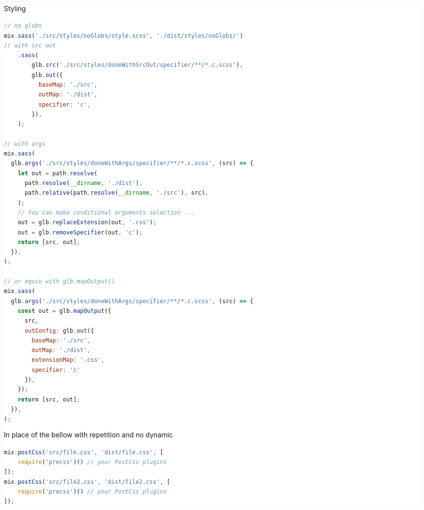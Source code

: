 Styling

```js
// no globs
mix.sass('./src/styles/noGlobs/style.scss', './dist/styles/noGlobs/')
// with src out
    .sass(
        glb.src('./src/styles/doneWithSrcOut/specifier/**/*.c.scss'),
        glb.out({
          baseMap: './src',   
          outMap: './dist',
          specifier: 'c',
        }),
    );

// with args
mix.sass(
  glb.args('./src/styles/doneWithArgs/specifier/**/*.c.scss', (src) => {
    let out = path.resolve(
      path.resolve(__dirname, './dist'),
      path.relative(path.resolve(__dirname, './src'), src),
    );
    // You can make conditional arguments selection ...
    out = glb.replaceExtension(out, '.css');
    out = glb.removeSpecifier(out, 'c');
    return [src, out];
  }),
);

// or equiv with glb.mapOutput()
mix.sass(
  glb.args('./src/styles/doneWithArgs/specifier/**/*.c.scss', (src) => {
    const out = glb.mapOutput({
      src,
      outConfig: glb.out({
        baseMap: './src',
        outMap: './dist',
        extensionMap: '.css',
        specifier: 'c'
      }),
    });
    return [src, out];
  }),
);
```

In place of the bellow with repetition and no dynamic

```js
mix.postCss('src/file.css', 'dist/file.css', [
    require('precss')() // your PostCss plugins
]);
mix.postCss('src/file2.css', 'dist/file2.css', [
    require('precss')() // your PostCss plugins
]);
```
